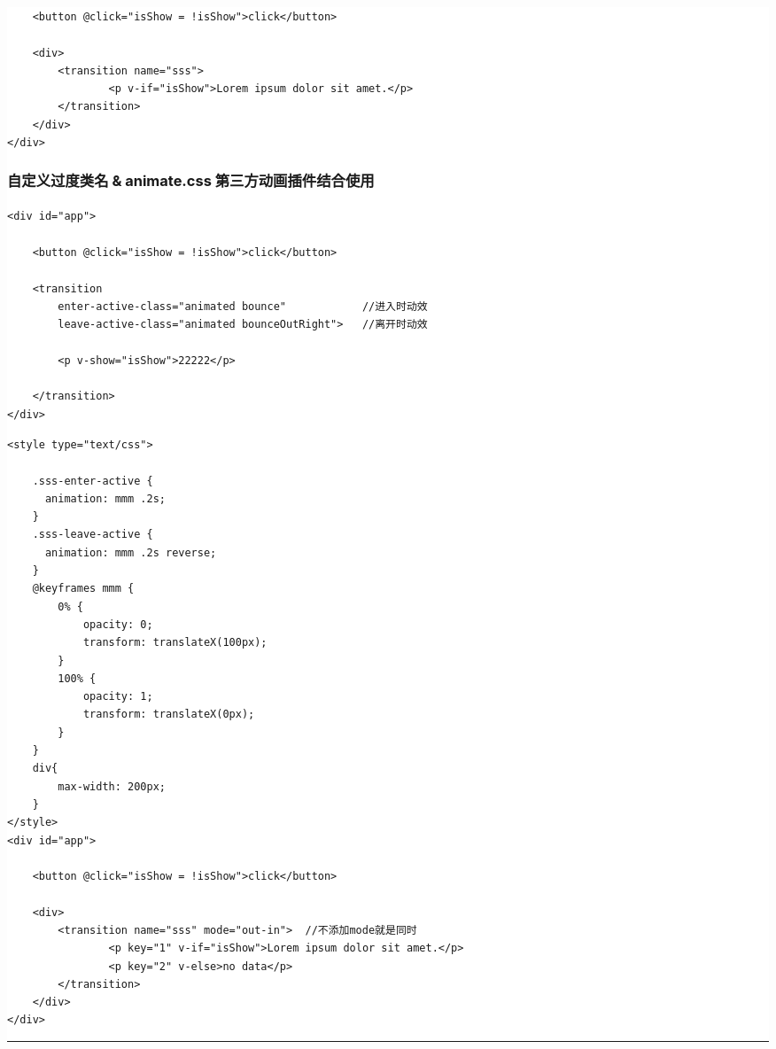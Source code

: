 ```
	<button @click="isShow = !isShow">click</button>

	<div>
	  	<transition name="sss">
	    		<p v-if="isShow">Lorem ipsum dolor sit amet.</p>
	  	</transition>
  	</div>
</div>
```

### 自定义过度类名 & animate.css 第三方动画插件结合使用

```
<div id="app">

	<button @click="isShow = !isShow">click</button>

	<transition
		enter-active-class="animated bounce"            //进入时动效
		leave-active-class="animated bounceOutRight">	//离开时动效

		<p v-show="isShow">22222</p>

	</transition>
</div>
```

```
<style type="text/css">

	.sss-enter-active {
	  animation: mmm .2s;
	}
	.sss-leave-active {
	  animation: mmm .2s reverse;
	}
	@keyframes mmm {
		0% {
		    opacity: 0;
		    transform: translateX(100px);
		}
		100% {
		    opacity: 1;
		    transform: translateX(0px);
		}
	}
	div{
		max-width: 200px;
	}
</style>
<div id="app">

	<button @click="isShow = !isShow">click</button>

	<div>
	  	<transition name="sss" mode="out-in">  //不添加mode就是同时
	    		<p key="1" v-if="isShow">Lorem ipsum dolor sit amet.</p>
	    		<p key="2" v-else>no data</p>
	  	</transition>
  	</div>
</div>
```

---
